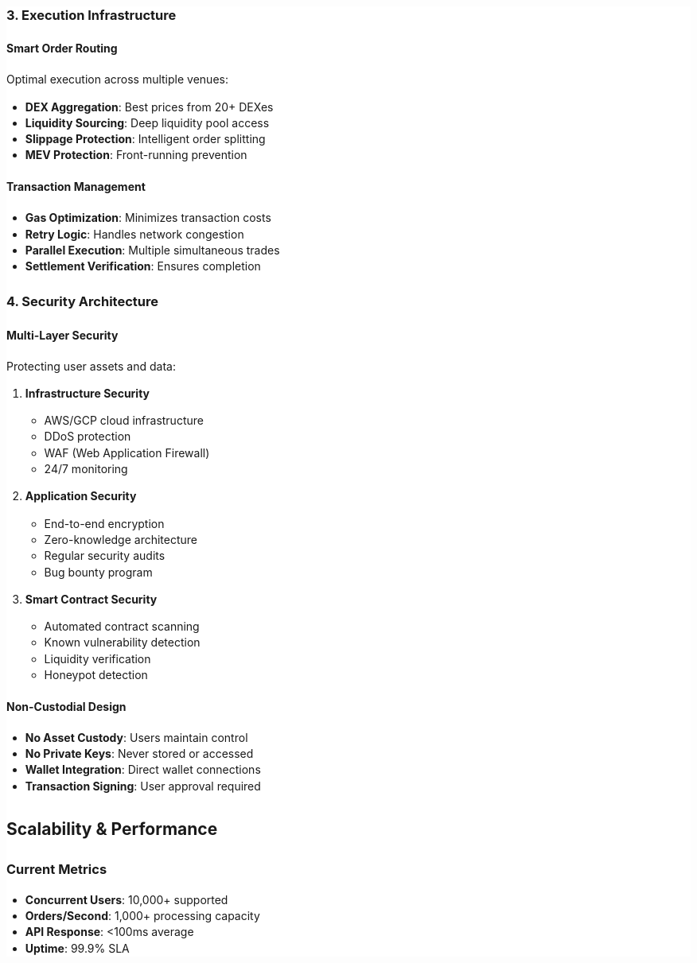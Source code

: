 ### 3. Execution Infrastructure

#### Smart Order Routing
Optimal execution across multiple venues:

- **DEX Aggregation**: Best prices from 20+ DEXes
- **Liquidity Sourcing**: Deep liquidity pool access
- **Slippage Protection**: Intelligent order splitting
- **MEV Protection**: Front-running prevention

#### Transaction Management
- **Gas Optimization**: Minimizes transaction costs
- **Retry Logic**: Handles network congestion
- **Parallel Execution**: Multiple simultaneous trades
- **Settlement Verification**: Ensures completion

### 4. Security Architecture

#### Multi-Layer Security
Protecting user assets and data:

1. **Infrastructure Security**
   - AWS/GCP cloud infrastructure
   - DDoS protection
   - WAF (Web Application Firewall)
   - 24/7 monitoring

2. **Application Security**
   - End-to-end encryption
   - Zero-knowledge architecture
   - Regular security audits
   - Bug bounty program

3. **Smart Contract Security**
   - Automated contract scanning
   - Known vulnerability detection
   - Liquidity verification
   - Honeypot detection

#### Non-Custodial Design
- **No Asset Custody**: Users maintain control
- **No Private Keys**: Never stored or accessed
- **Wallet Integration**: Direct wallet connections
- **Transaction Signing**: User approval required

## Scalability & Performance

### Current Metrics
- **Concurrent Users**: 10,000+ supported
- **Orders/Second**: 1,000+ processing capacity
- **API Response**: <100ms average
- **Uptime**: 99.9% SLA
